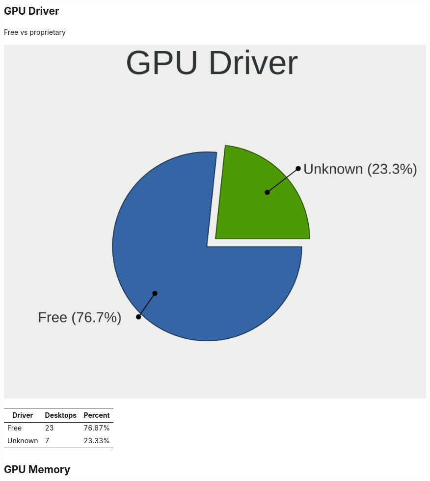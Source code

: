 GPU Driver
----------

Free vs proprietary

![GPU Driver](./images/pie_chart_bsd/gpu_driver.svg)


| Driver  | Desktops | Percent |
|---------|----------|---------|
| Free    | 23       | 76.67%  |
| Unknown | 7        | 23.33%  |

GPU Memory
----------
